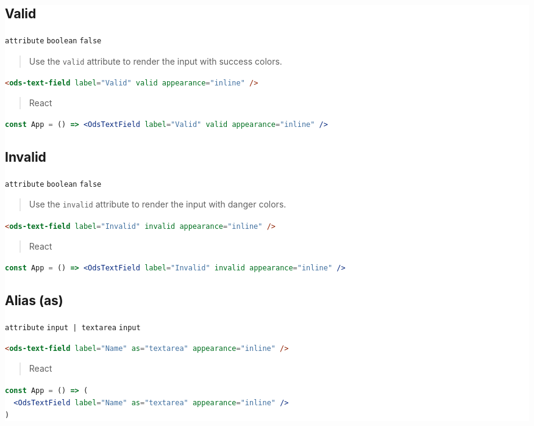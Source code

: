 ## Valid
`attribute` `boolean` `false`

> Use the `valid` attribute to render the input with success colors.

<Preview is-grid="true">
  <ods-text-field label="Valid" valid appearance="inline" />
</Preview>

```html
<ods-text-field label="Valid" valid appearance="inline" />
```

> React

```jsx
const App = () => <OdsTextField label="Valid" valid appearance="inline" />
```

## Invalid
`attribute` `boolean` `false`

> Use the `invalid` attribute to render the input with danger colors.

<Preview is-grid="true">
  <ods-text-field label="Invalid" invalid appearance="inline" />
</Preview>

```html
<ods-text-field label="Invalid" invalid appearance="inline" />
```

> React

```jsx
const App = () => <OdsTextField label="Invalid" invalid appearance="inline" />
```


## Alias (as)

`attribute` `input | textarea` `input`

<Preview is-grid="true">
  <ods-text-field label="Name" as="textarea" appearance="inline" />
</Preview>

```html
<ods-text-field label="Name" as="textarea" appearance="inline" />
```

> React

```jsx
const App = () => (
  <OdsTextField label="Name" as="textarea" appearance="inline" />
)
```
